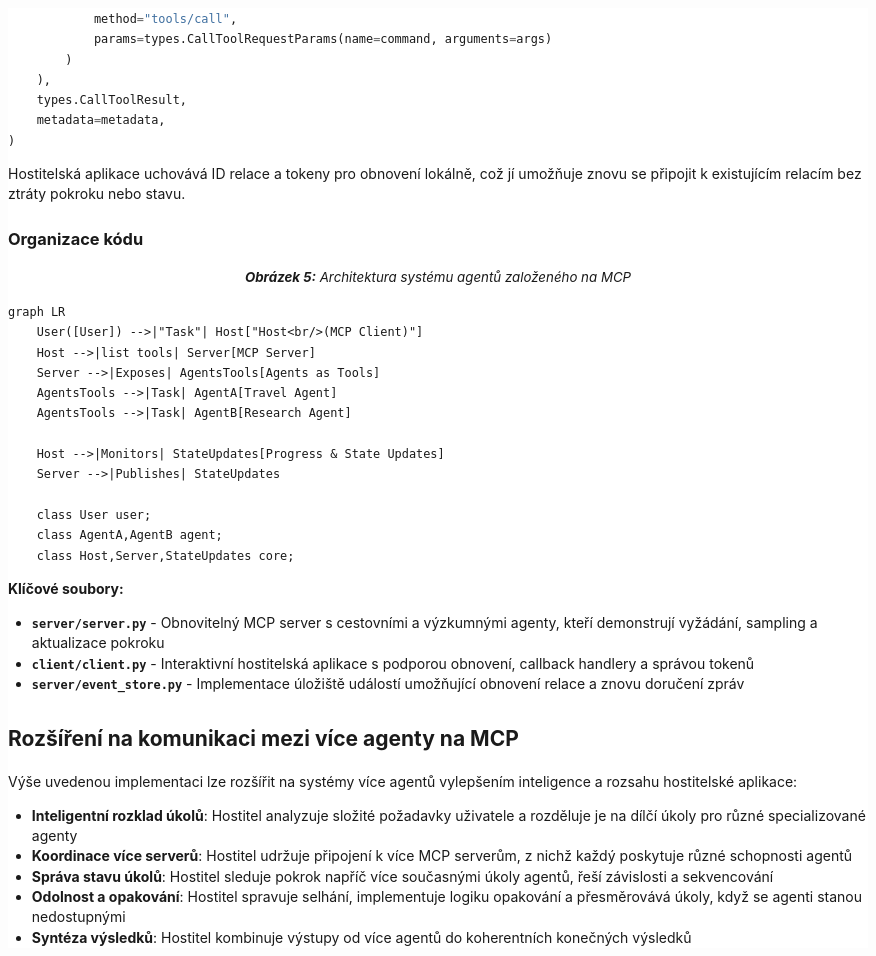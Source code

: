 ```python
            method="tools/call",
            params=types.CallToolRequestParams(name=command, arguments=args)
        )
    ),
    types.CallToolResult,
    metadata=metadata,
)
```

Hostitelská aplikace uchovává ID relace a tokeny pro obnovení lokálně, což jí umožňuje znovu se připojit k existujícím relacím bez ztráty pokroku nebo stavu.

### Organizace kódu

<div align="center" style="font-style: italic; font-size: 0.95em; margin-bottom: 0.5em;">
<strong>Obrázek 5:</strong> Architektura systému agentů založeného na MCP
</div>

```mermaid
graph LR
    User([User]) -->|"Task"| Host["Host<br/>(MCP Client)"]
    Host -->|list tools| Server[MCP Server]
    Server -->|Exposes| AgentsTools[Agents as Tools]
    AgentsTools -->|Task| AgentA[Travel Agent]
    AgentsTools -->|Task| AgentB[Research Agent]

    Host -->|Monitors| StateUpdates[Progress & State Updates]
    Server -->|Publishes| StateUpdates

    class User user;
    class AgentA,AgentB agent;
    class Host,Server,StateUpdates core;
```

**Klíčové soubory:**

- **`server/server.py`** - Obnovitelný MCP server s cestovními a výzkumnými agenty, kteří demonstrují vyžádání, sampling a aktualizace pokroku
- **`client/client.py`** - Interaktivní hostitelská aplikace s podporou obnovení, callback handlery a správou tokenů
- **`server/event_store.py`** - Implementace úložiště událostí umožňující obnovení relace a znovu doručení zpráv

## Rozšíření na komunikaci mezi více agenty na MCP

Výše uvedenou implementaci lze rozšířit na systémy více agentů vylepšením inteligence a rozsahu hostitelské aplikace:

- **Inteligentní rozklad úkolů**: Hostitel analyzuje složité požadavky uživatele a rozděluje je na dílčí úkoly pro různé specializované agenty
- **Koordinace více serverů**: Hostitel udržuje připojení k více MCP serverům, z nichž každý poskytuje různé schopnosti agentů
- **Správa stavu úkolů**: Hostitel sleduje pokrok napříč více současnými úkoly agentů, řeší závislosti a sekvencování
- **Odolnost a opakování**: Hostitel spravuje selhání, implementuje logiku opakování a přesměrovává úkoly, když se agenti stanou nedostupnými
- **Syntéza výsledků**: Hostitel kombinuje výstupy od více agentů do koherentních konečných výsledků
